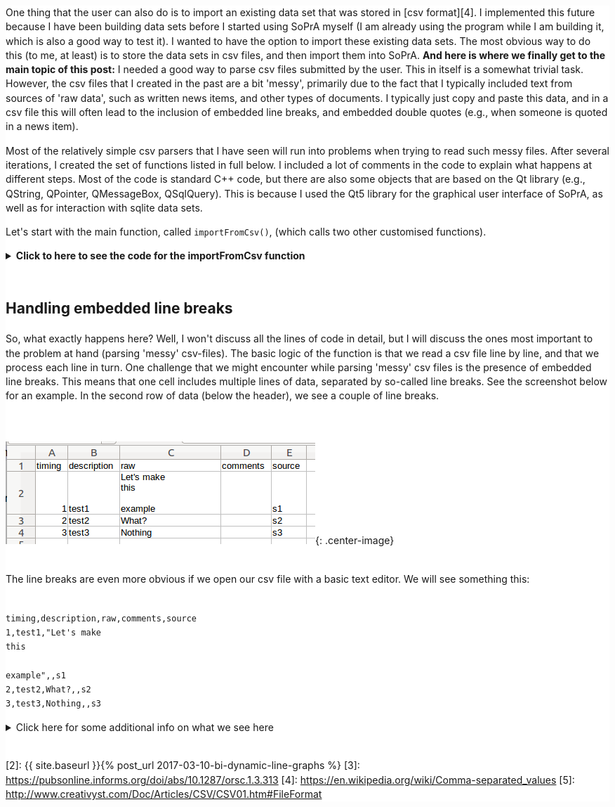 One thing that the user can also do is to import an existing data set that was stored in [csv format][4]. I implemented this future because I have been building data sets before I started using SoPrA myself (I am already using the program while I am building it, which is also a good way to test it). I wanted to have the option to import these existing data sets. The most obvious way to do this (to me, at least) is to store the data sets in csv files, and then import them into SoPrA. **And here is where we finally get to the main topic of this post:** I needed a good way to parse csv files submitted by the user. This in itself is a somewhat trivial task. However, the csv files that I created in the past are a bit 'messy', primarily due to the fact that I typically included text from sources of 'raw data', such as written news items, and other types of documents. I typically just copy and paste this data, and in a csv file this will often lead to the inclusion of embedded line breaks, and embedded double quotes (e.g., when someone is quoted in a news item). 

Most of the relatively simple csv parsers that I have seen will run into problems when trying to read such messy files. After several iterations, I created the set of functions listed in full below. I included a lot of comments in the code to explain what happens at different steps. Most of the code is standard C++ code, but there are also some objects that are based on the Qt library (e.g., QString, QPointer, QMessageBox, QSqlQuery). This is because I used the Qt5 library for the graphical user interface of SoPrA, as well as for interaction with sqlite data sets.

Let's start with the main function, called `importFromCsv()`, (which calls two other customised functions). 

<details><summary><b>Click to here to see the code for the importFromCsv function</b></summary></details> <br>

## Handling embedded line breaks

So, what exactly happens here? Well, I won't discuss all the lines of code in detail, but I will discuss the ones most important to the problem at hand (parsing 'messy' csv-files). The basic logic of the function is that we read a csv file line by line, and that we process each line in turn. One challenge that we might encounter while parsing 'messy' csv files is the presence of embedded line breaks. This means that one cell includes multiple lines of data, separated by so-called line breaks. See the screenshot below for an example. In the second row of data (below the header), we see a couple of line breaks. 

<br><br>![Embedded line breaks](/assets/posts/a-better-csv-parser/embedded_line_breaks.png){: .center-image}<br><br>

The line breaks are even more obvious if we open our csv file with a basic text editor. We will see something this:

```text

timing,description,raw,comments,source
1,test1,"Let's make
this

example",,s1
2,test2,What?,,s2
3,test3,Nothing,,s3

```
<details><summary>Click here for some additional info on what we see here</summary></details><br>


[1]: http://www.indiana.edu/~socpsy/ESA/
[2]: {{ site.baseurl }}{% post_url 2017-03-10-bi-dynamic-line-graphs %}
[3]: https://pubsonline.informs.org/doi/abs/10.1287/orsc.1.3.313
[4]: https://en.wikipedia.org/wiki/Comma-separated_values
[5]: http://www.creativyst.com/Doc/Articles/CSV/CSV01.htm#FileFormat